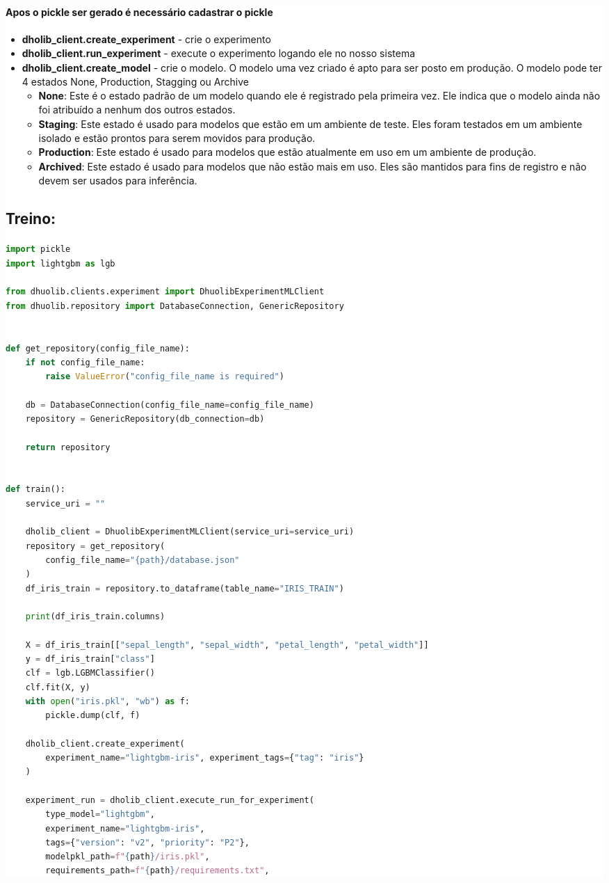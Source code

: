 #### **Apos o pickle ser gerado é necessário cadastrar o pickle**

* **dholib_client.create_experiment** - crie o experimento
* **dholib_client.run_experiment** - execute o experimento logando ele no nosso sistema
* **dholib_client.create_model** - crie o modelo. O modelo uma vez criado é apto para ser posto em produção. O modelo pode ter 4 estados None, Production, Stagging ou Archive
  * **None**: Este é o estado padrão de um modelo quando ele é registrado pela primeira vez. Ele indica que o modelo ainda não foi atribuído a nenhum dos outros estados.
  * **Staging**: Este estado é usado para modelos que estão em um ambiente de teste. Eles foram testados em um ambiente isolado e estão prontos para serem movidos para produção.
  * **Production**: Este estado é usado para modelos que estão atualmente em uso em um ambiente de produção.
  * **Archived**: Este estado é usado para modelos que não estão mais em uso. Eles são mantidos para fins de registro e não devem ser usados para inferência.

## **Treino:**

```python
import pickle
import lightgbm as lgb

from dhuolib.clients.experiment import DhuolibExperimentMLClient
from dhuolib.repository import DatabaseConnection, GenericRepository


def get_repository(config_file_name):
    if not config_file_name:
        raise ValueError("config_file_name is required")

    db = DatabaseConnection(config_file_name=config_file_name)
    repository = GenericRepository(db_connection=db)

    return repository


def train():
    service_uri = ""

    dholib_client = DhuolibExperimentMLClient(service_uri=service_uri)
    repository = get_repository(
        config_file_name="{path}/database.json"
    )
    df_iris_train = repository.to_dataframe(table_name="IRIS_TRAIN")

    print(df_iris_train.columns)

    X = df_iris_train[["sepal_length", "sepal_width", "petal_length", "petal_width"]]
    y = df_iris_train["class"]
    clf = lgb.LGBMClassifier()
    clf.fit(X, y)
    with open("iris.pkl", "wb") as f:
        pickle.dump(clf, f)

    dholib_client.create_experiment(
        experiment_name="lightgbm-iris", experiment_tags={"tag": "iris"}
    )

    experiment_run = dholib_client.execute_run_for_experiment(
        type_model="lightgbm",
        experiment_name="lightgbm-iris",
        tags={"version": "v2", "priority": "P2"},
        modelpkl_path=f"{path}/iris.pkl",
        requirements_path=f"{path}/requirements.txt",
```